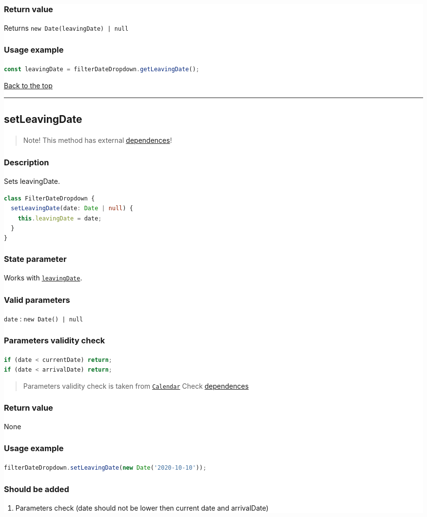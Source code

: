 ### Return value
Returns `new Date(leavingDate) | null`

### Usage example
```js
const leavingDate = filterDateDropdown.getLeavingDate();
```

[Back to the top](#top)


***
<a name="setleavingdate"></a>

## setLeavingDate

> Note! This method has external [dependences](filter-date-dropdown.dependences.md#setleavingdate)!

### Description
Sets leavingDate.

```ts
class FilterDateDropdown {
  setLeavingDate(date: Date | null) {
    this.leavingDate = date;
  }
}
```

### State parameter
Works with [`leavingDate`](filter-date-dropdown.state.md#leavingdate).

### Valid parameters
`date` : `new Date() | null`

### Parameters validity check
```ts
if (date < currentDate) return;
if (date < arrivalDate) return;
```

> Parameters validity check is taken from [`Calendar`](../../calendar/calendar-docs/calendar.md)
> Check [dependences](./filter-date-dropdown.dependences.md)

### Return value
None

### Usage example
```js
filterDateDropdown.setLeavingDate(new Date('2020-10-10'));
```

### Should be added
1. Parameters check (date should not be lower then current date and arrivalDate)
